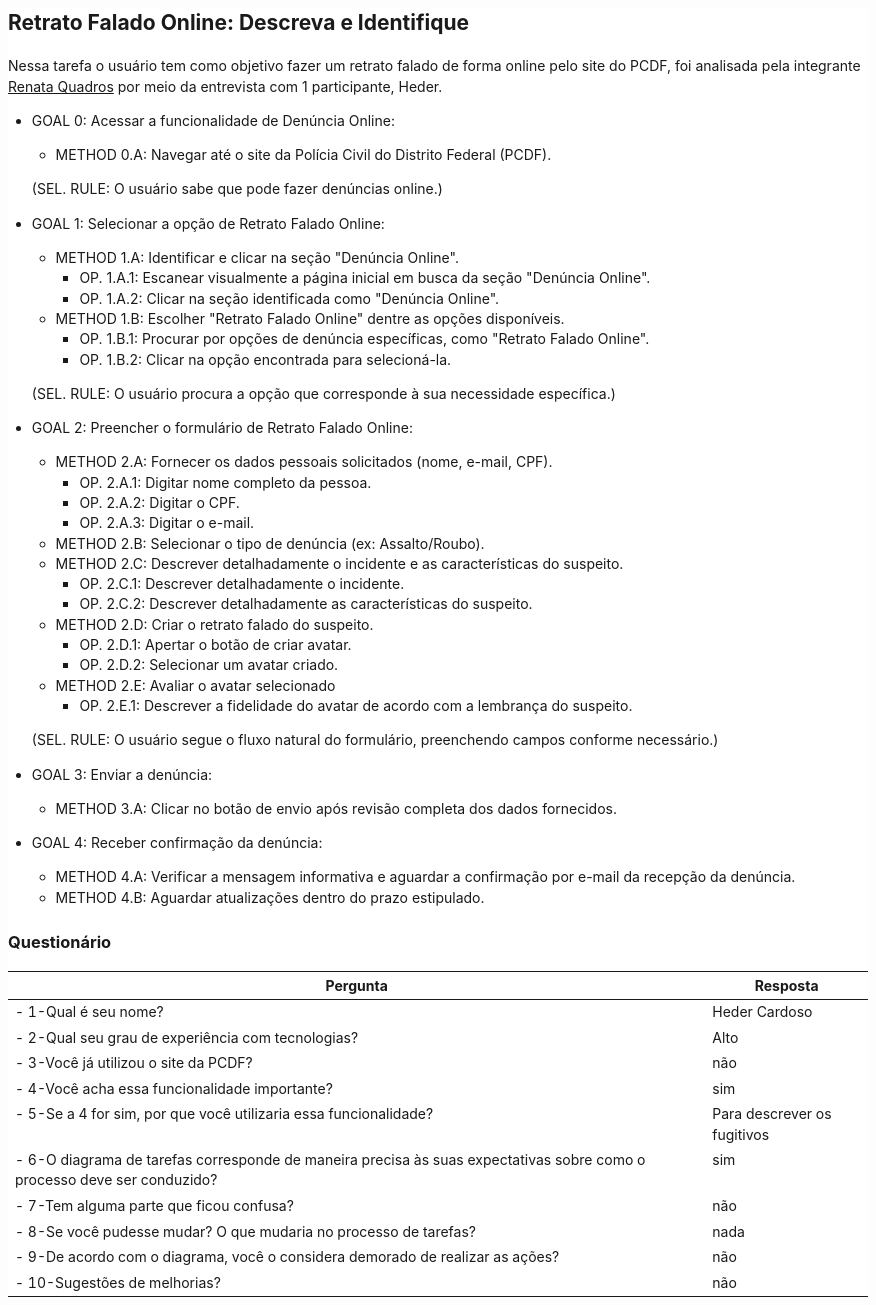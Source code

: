 ## Retrato Falado Online: Descreva e Identifique
Nessa tarefa o usuário tem como objetivo fazer um retrato falado de forma online pelo site do PCDF, foi analisada pela integrante [Renata Quadros](https://github.com/Renatinha28) por meio da entrevista com 1 participante, Heder. 

* GOAL 0: Acessar a funcionalidade de Denúncia Online:
    * METHOD 0.A: Navegar até o site da Polícia Civil do Distrito Federal (PCDF).
    
    (SEL. RULE: O usuário sabe que pode fazer denúncias online.)

* GOAL 1: Selecionar a opção de Retrato Falado Online:
    * METHOD 1.A: Identificar e clicar na seção "Denúncia Online".
        * OP. 1.A.1: Escanear visualmente a página inicial em busca da seção "Denúncia Online".
        * OP. 1.A.2: Clicar na seção identificada como "Denúncia Online".
    * METHOD 1.B: Escolher "Retrato Falado Online" dentre as opções disponíveis.
        * OP. 1.B.1: Procurar por opções de denúncia específicas, como "Retrato Falado Online".
        * OP. 1.B.2: Clicar na opção encontrada para selecioná-la.
    
    (SEL. RULE: O usuário procura a opção que corresponde à sua necessidade específica.)

* GOAL 2: Preencher o formulário de Retrato Falado Online:
    * METHOD 2.A: Fornecer os dados pessoais solicitados (nome, e-mail, CPF).
        * OP. 2.A.1: Digitar nome completo da pessoa. 
        * OP. 2.A.2: Digitar o CPF.
        * OP. 2.A.3: Digitar o e-mail.  
    * METHOD 2.B: Selecionar o tipo de denúncia (ex: Assalto/Roubo).
    * METHOD 2.C: Descrever detalhadamente o incidente e as características do suspeito.
        * OP. 2.C.1: Descrever detalhadamente o incidente. 
        * OP. 2.C.2: Descrever detalhadamente as características do suspeito.
    * METHOD 2.D: Criar o retrato falado do suspeito.
        * OP. 2.D.1: Apertar o botão de criar avatar. 
        * OP. 2.D.2: Selecionar um avatar criado. 
    * METHOD 2.E: Avaliar o avatar selecionado
        * OP. 2.E.1: Descrever a fidelidade do avatar de acordo com a lembrança do suspeito. 
    
    (SEL. RULE: O usuário segue o fluxo natural do formulário, preenchendo campos conforme necessário.)

* GOAL 3: Enviar a denúncia:
    * METHOD 3.A: Clicar no botão de envio após revisão completa dos dados fornecidos.

* GOAL 4: Receber confirmação da denúncia:
    * METHOD 4.A: Verificar a mensagem informativa e aguardar a confirmação por e-mail da recepção da denúncia.
    * METHOD 4.B: Aguardar atualizações dentro do prazo estipulado.



### Questionário
|Pergunta|Resposta|
|--------|--------|
- 1-Qual é seu nome? | Heder Cardoso
- 2-Qual seu grau de experiência com tecnologias? |Alto
- 3-Você já utilizou o site da PCDF?  | não
- 4-Você acha essa funcionalidade importante? | sim
- 5-Se a 4 for sim, por que você utilizaria essa funcionalidade?| Para descrever os fugitivos
- 6-O diagrama de tarefas corresponde de maneira precisa às suas expectativas sobre como o processo deve ser conduzido?  |  sim
- 7-Tem alguma parte que ficou confusa? | não
- 8-Se você pudesse mudar? O que mudaria no processo de tarefas?| nada
- 9-De acordo com o diagrama, você o considera demorado de realizar as ações?|não
- 10-Sugestões de melhorias?|não
